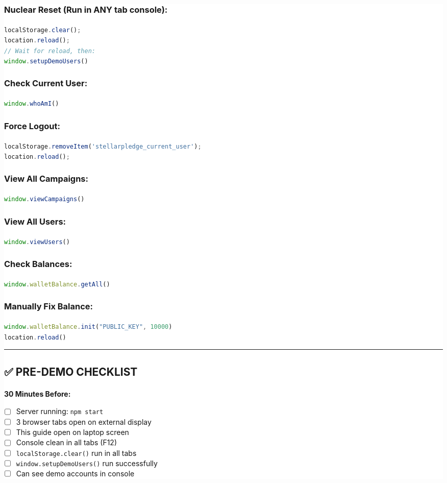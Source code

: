 ### Nuclear Reset (Run in ANY tab console):
```javascript
localStorage.clear();
location.reload();
// Wait for reload, then:
window.setupDemoUsers()
```

### Check Current User:
```javascript
window.whoAmI()
```

### Force Logout:
```javascript
localStorage.removeItem('stellarpledge_current_user');
location.reload();
```

### View All Campaigns:
```javascript
window.viewCampaigns()
```

### View All Users:
```javascript
window.viewUsers()
```

### Check Balances:
```javascript
window.walletBalance.getAll()
```

### Manually Fix Balance:
```javascript
window.walletBalance.init("PUBLIC_KEY", 10000)
location.reload()
```

---

## ✅ PRE-DEMO CHECKLIST

**30 Minutes Before:**
- [ ] Server running: `npm start`
- [ ] 3 browser tabs open on external display
- [ ] This guide open on laptop screen
- [ ] Console clean in all tabs (F12)
- [ ] `localStorage.clear()` run in all tabs
- [ ] `window.setupDemoUsers()` run successfully
- [ ] Can see demo accounts in console
